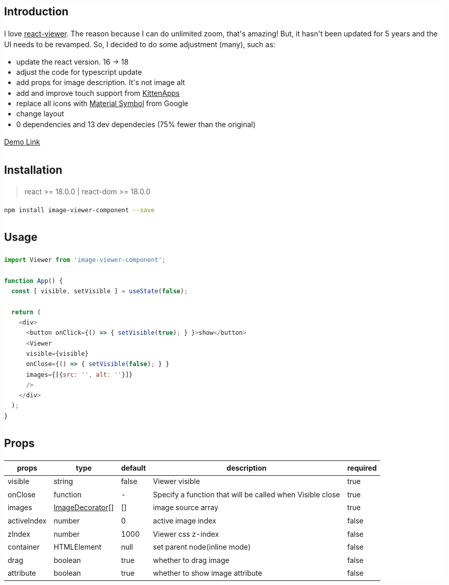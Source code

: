 
## Introduction

I love [react-viewer](https://github.com/infeng/react-viewer). The reason because I can do unlimited zoom, that's amazing!
But, it hasn't been updated for 5 years and the UI needs to be revamped. 
So, I decided to do some adjustment (many), such as:
* update the react version. 16 -> 18
* adjust the code for typescript update
* add props for image description. It's not image alt
* add and improve touch support from [KittenApps](https://github.com/infeng/react-viewer/pull/159)
* replace all icons with [Material Symbol](https://fonts.google.com/icons) from Google
* change layout 
* 0 dependencies and 13 dev dependecies (75% fewer than the original)

[Demo Link](https://putu-angga.vercel.app/demo/image-viewer-component)


## Installation

> react >= 18.0.0 | react-dom >= 18.0.0

```bash
npm install image-viewer-component --save
```

## Usage

```javascript
import Viewer from 'image-viewer-component';

function App() {
  const [ visible, setVisible ] = useState(false);

  return (
    <div>
      <button onClick={() => { setVisible(true); } }>show</button>
      <Viewer
      visible={visible}
      onClose={() => { setVisible(false); } }
      images={[{src: '', alt: ''}]}
      />
    </div>
  );
}
```


## Props

| props        | type         | default | description                 | required |
|--------------|--------------|---------|-----------------------------|----------|
| visible      | string       |  false  | Viewer visible             | true |
| onClose      | function       |  -      | Specify a function that will be called when Visible close   | true |
| images       | [ImageDecorator](#imagedecorator)[]     | []      | image source array | true  |
| activeIndex  | number       | 0       | active image index | false |
| zIndex       | number       | 1000    | Viewer css z-index | false |
| container    | HTMLElement  | null    | set parent node(inline mode) | false |
| drag         | boolean      | true    | whether to drag image | false |
| attribute    | boolean      | true    | whether to show image attribute | false |